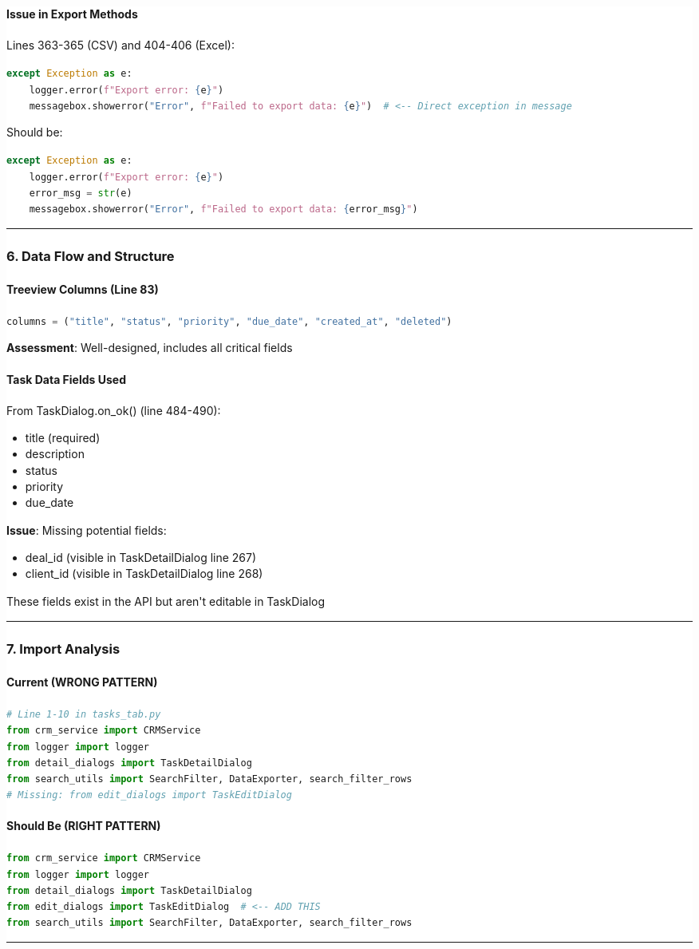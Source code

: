#### Issue in Export Methods
Lines 363-365 (CSV) and 404-406 (Excel):
```python
except Exception as e:
    logger.error(f"Export error: {e}")
    messagebox.showerror("Error", f"Failed to export data: {e}")  # <-- Direct exception in message
```
Should be:
```python
except Exception as e:
    logger.error(f"Export error: {e}")
    error_msg = str(e)
    messagebox.showerror("Error", f"Failed to export data: {error_msg}")
```

---

### 6. Data Flow and Structure

#### Treeview Columns (Line 83)
```python
columns = ("title", "status", "priority", "due_date", "created_at", "deleted")
```
**Assessment**: Well-designed, includes all critical fields

#### Task Data Fields Used
From TaskDialog.on_ok() (line 484-490):
- title (required)
- description
- status
- priority
- due_date

**Issue**: Missing potential fields:
- deal_id (visible in TaskDetailDialog line 267)
- client_id (visible in TaskDetailDialog line 268)

These fields exist in the API but aren't editable in TaskDialog

---

### 7. Import Analysis

#### Current (WRONG PATTERN)
```python
# Line 1-10 in tasks_tab.py
from crm_service import CRMService
from logger import logger
from detail_dialogs import TaskDetailDialog
from search_utils import SearchFilter, DataExporter, search_filter_rows
# Missing: from edit_dialogs import TaskEditDialog
```

#### Should Be (RIGHT PATTERN)
```python
from crm_service import CRMService
from logger import logger
from detail_dialogs import TaskDetailDialog
from edit_dialogs import TaskEditDialog  # <-- ADD THIS
from search_utils import SearchFilter, DataExporter, search_filter_rows
```

---